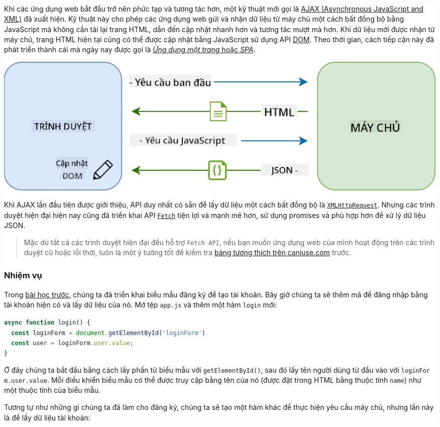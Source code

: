 Khi các ứng dụng web bắt đầu trở nên phức tạp và tương tác hơn, một kỹ thuật mới gọi là [AJAX (Asynchronous JavaScript and XML)](https://en.wikipedia.org/wiki/Ajax_(programming)) đã xuất hiện. Kỹ thuật này cho phép các ứng dụng web gửi và nhận dữ liệu từ máy chủ một cách bất đồng bộ bằng JavaScript mà không cần tải lại trang HTML, dẫn đến cập nhật nhanh hơn và tương tác mượt mà hơn. Khi dữ liệu mới được nhận từ máy chủ, trang HTML hiện tại cũng có thể được cập nhật bằng JavaScript sử dụng API [DOM](https://developer.mozilla.org/docs/Web/API/Document_Object_Model). Theo thời gian, cách tiếp cận này đã phát triển thành cái mà ngày nay được gọi là [*Ứng dụng một trang* hoặc *SPA*](https://en.wikipedia.org/wiki/Single-page_application).

![Quy trình cập nhật trong ứng dụng một trang](../../../../translated_images/spa.268ec73b41f992c2a21ef9294235c6ae597b3c37e2c03f0494c2d8857325cc57.vi.png)

Khi AJAX lần đầu tiên được giới thiệu, API duy nhất có sẵn để lấy dữ liệu một cách bất đồng bộ là [`XMLHttpRequest`](https://developer.mozilla.org/docs/Web/API/XMLHttpRequest/Using_XMLHttpRequest). Nhưng các trình duyệt hiện đại hiện nay cũng đã triển khai API [`Fetch`](https://developer.mozilla.org/docs/Web/API/Fetch_API) tiện lợi và mạnh mẽ hơn, sử dụng promises và phù hợp hơn để xử lý dữ liệu JSON.

> Mặc dù tất cả các trình duyệt hiện đại đều hỗ trợ `Fetch API`, nếu bạn muốn ứng dụng web của mình hoạt động trên các trình duyệt cũ hoặc lỗi thời, luôn là một ý tưởng tốt để kiểm tra [bảng tương thích trên caniuse.com](https://caniuse.com/fetch) trước.

### Nhiệm vụ

Trong [bài học trước](../2-forms/README.md), chúng ta đã triển khai biểu mẫu đăng ký để tạo tài khoản. Bây giờ chúng ta sẽ thêm mã để đăng nhập bằng tài khoản hiện có và lấy dữ liệu của nó. Mở tệp `app.js` và thêm một hàm `login` mới:

```js
async function login() {
  const loginForm = document.getElementById('loginForm')
  const user = loginForm.user.value;
}
```

Ở đây chúng ta bắt đầu bằng cách lấy phần tử biểu mẫu với `getElementById()`, sau đó lấy tên người dùng từ đầu vào với `loginForm.user.value`. Mỗi điều khiển biểu mẫu có thể được truy cập bằng tên của nó (được đặt trong HTML bằng thuộc tính `name`) như một thuộc tính của biểu mẫu.

Tương tự như những gì chúng ta đã làm cho đăng ký, chúng ta sẽ tạo một hàm khác để thực hiện yêu cầu máy chủ, nhưng lần này là để lấy dữ liệu tài khoản:
